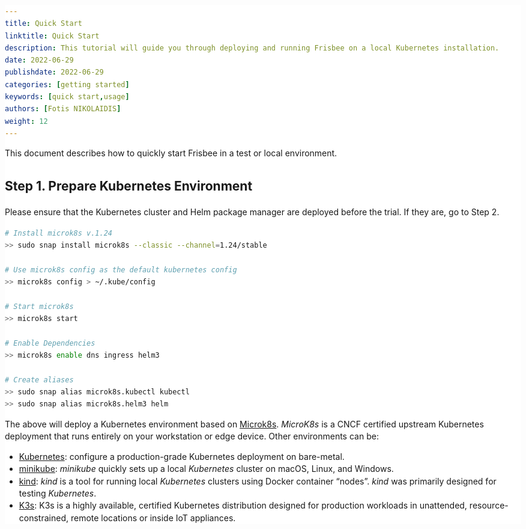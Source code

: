 ```yaml
---
title: Quick Start
linktitle: Quick Start
description: This tutorial will guide you through deploying and running Frisbee on a local Kubernetes installation.
date: 2022-06-29
publishdate: 2022-06-29
categories: [getting started]
keywords: [quick start,usage]
authors: [Fotis NIKOLAIDIS]
weight: 12
---
```




This document describes how to quickly start Frisbee in a test or local environment.



## Step 1. Prepare Kubernetes Environment

Please ensure that the Kubernetes cluster and Helm package manager are deployed before the trial. If they are, go to Step 2.



```bash
# Install microk8s v.1.24
>> sudo snap install microk8s --classic --channel=1.24/stable

# Use microk8s config as the default kubernetes config
>> microk8s config > ~/.kube/config

# Start microk8s
>> microk8s start

# Enable Dependencies
>> microk8s enable dns ingress helm3

# Create aliases
>> sudo snap alias microk8s.kubectl kubectl
>> sudo snap alias microk8s.helm3 helm
```



The above will deploy a Kubernetes environment based on [Microk8s](https://microk8s.io/). *MicroK8s* is a CNCF certified upstream Kubernetes deployment that runs entirely on your workstation or edge device. Other environments can be:

- [Kubernetes](https://kubernetes.io/docs/setup/): configure a production-grade Kubernetes deployment on bare-metal.
- [minikube](https://minikube.sigs.k8s.io/docs/start/): *minikube* quickly sets up a local *Kubernetes* cluster on macOS, Linux, and Windows.
- [kind](https://kind.sigs.k8s.io/docs/user/quick-start/): *kind* is a tool for running local *Kubernetes* clusters using Docker container “nodes”. *kind* was primarily designed for testing *Kubernetes*.
- [K3s](https://rancher.com/docs/k3s/latest/en/quick-start/): K3s is a highly available, certified        Kubernetes distribution designed        for production workloads in        unattended, resource-constrained,        remote locations or inside        IoT appliances.
